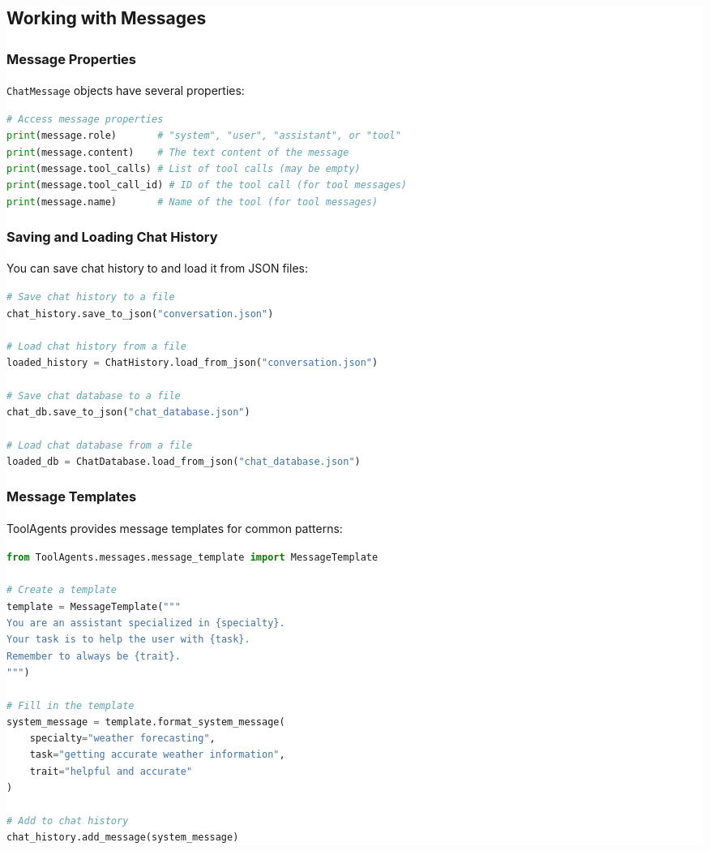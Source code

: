 ## Working with Messages

### Message Properties

`ChatMessage` objects have several properties:

```python
# Access message properties
print(message.role)       # "system", "user", "assistant", or "tool"
print(message.content)    # The text content of the message
print(message.tool_calls) # List of tool calls (may be empty)
print(message.tool_call_id) # ID of the tool call (for tool messages)
print(message.name)       # Name of the tool (for tool messages)
```

### Saving and Loading Chat History

You can save chat history to and load it from JSON files:

```python
# Save chat history to a file
chat_history.save_to_json("conversation.json")

# Load chat history from a file
loaded_history = ChatHistory.load_from_json("conversation.json")

# Save chat database to a file
chat_db.save_to_json("chat_database.json")

# Load chat database from a file
loaded_db = ChatDatabase.load_from_json("chat_database.json")
```

### Message Templates

ToolAgents provides message templates for common patterns:

```python
from ToolAgents.messages.message_template import MessageTemplate

# Create a template
template = MessageTemplate("""
You are an assistant specialized in {specialty}.
Your task is to help the user with {task}.
Remember to always be {trait}.
""")

# Fill in the template
system_message = template.format_system_message(
    specialty="weather forecasting",
    task="getting accurate weather information",
    trait="helpful and accurate"
)

# Add to chat history
chat_history.add_message(system_message)
```
